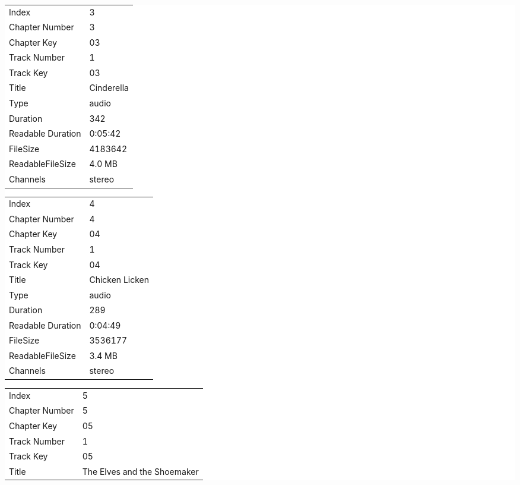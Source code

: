 |  |  |
| - | - |
| Index | 3 |
| Chapter Number | 3 |
| Chapter Key | 03 |
| Track Number | 1 |
| Track Key | 03 |
| Title | Cinderella |
| Type | audio |
| Duration | 342 |
| Readable Duration | 0:05:42 |
| FileSize | 4183642 |
| ReadableFileSize | 4.0 MB |
| Channels | stereo |

|  |  |
| - | - |
| Index | 4 |
| Chapter Number | 4 |
| Chapter Key | 04 |
| Track Number | 1 |
| Track Key | 04 |
| Title | Chicken Licken |
| Type | audio |
| Duration | 289 |
| Readable Duration | 0:04:49 |
| FileSize | 3536177 |
| ReadableFileSize | 3.4 MB |
| Channels | stereo |

|  |  |
| - | - |
| Index | 5 |
| Chapter Number | 5 |
| Chapter Key | 05 |
| Track Number | 1 |
| Track Key | 05 |
| Title | The Elves and the Shoemaker |